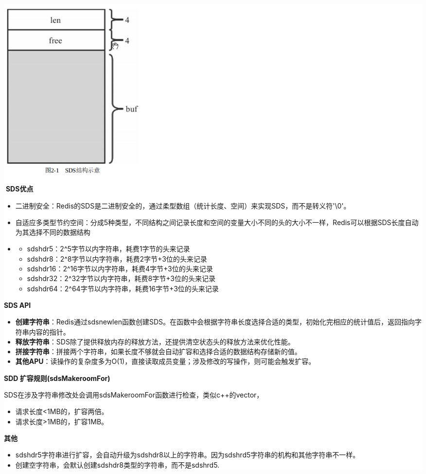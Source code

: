 <img src="./sds.png" alt="SDS" style="zoom:75%;" />

​	**SDS优点**

- 二进制安全：Redis的SDS是二进制安全的，通过柔型数组（统计长度、空间）来实现SDS，而不是转义符'\0'。

- 自适应多类型节约空间：分成5种类型，不同结构之间记录长度和空间的变量大小不同的头的大小不一样，Redis可以根据SDS长度自动为其选择不同的数据结构

- - sdshdr5：2^5字节以内字符串，耗费1字节的头来记录
  - sdshdr8：2^8字节以内字符串，耗费2字节+3位的头来记录
  - sdshdr16：2^16字节以内字符串，耗费4字节+3位的头来记录
  - sdshdr32：2^32字节以内字符串，耗费8字节+3位的头来记录
  - sdshdr64：2^64字节以内字符串，耗费16字节+3位的头来记录

**SDS API**

- **创建字符串**：Redis通过sdsnewlen函数创建SDS。在函数中会根据字符串长度选择合适的类型，初始化完相应的统计值后，返回指向字符串内容的指针。
- **释放字符串**：SDS除了提供释放内存的释放方法，还提供清空状态头的释放方法来优化性能。
- **拼接字符串**：拼接两个字符串，如果长度不够就会自动扩容和选择合适的数据结构存储新的值。
- **其他APU**：读操作的复杂度多为O(1)，直接读取成员变量；涉及修改的写操作，则可能会触发扩容。

**SDD 扩容规则(sdsMakeroomFor)**

SDS在涉及字符串修改处会调用sdsMakeroomFor函数进行检查，类似c++的vector，

- 请求长度<1MB的，扩容两倍。
- 请求长度>1MB的，扩容1MB。

**其他**

- sdshdr5字符串进行扩容，会自动升级为sdshdr8以上的字符串。因为sdshrd5字符串的机构和其他字符串不一样。
- 创建空字符串，会默认创建sdshdr8类型的字符串，而不是sdshrd5.
